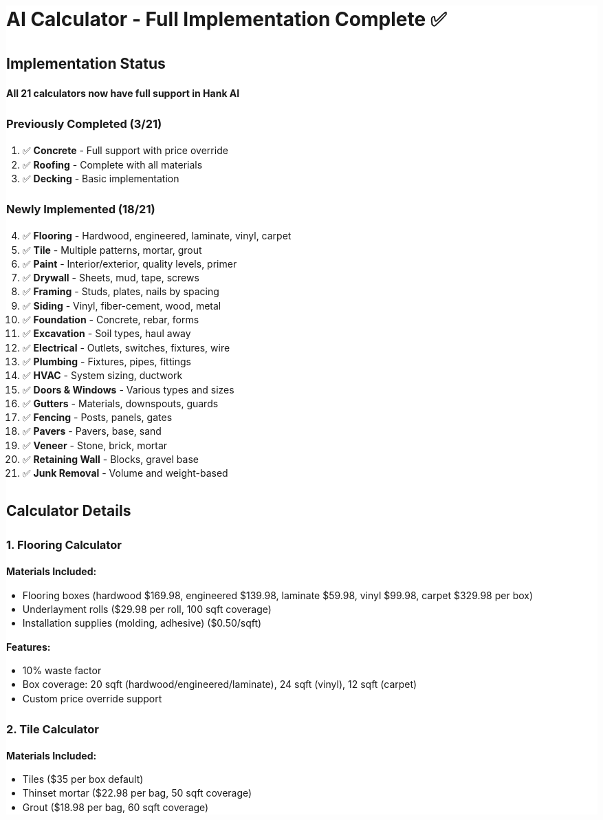 # AI Calculator - Full Implementation Complete ✅

## Implementation Status

**All 21 calculators now have full support in Hank AI**

### Previously Completed (3/21)
1. ✅ **Concrete** - Full support with price override
2. ✅ **Roofing** - Complete with all materials
3. ✅ **Decking** - Basic implementation

### Newly Implemented (18/21)
4. ✅ **Flooring** - Hardwood, engineered, laminate, vinyl, carpet
5. ✅ **Tile** - Multiple patterns, mortar, grout
6. ✅ **Paint** - Interior/exterior, quality levels, primer
7. ✅ **Drywall** - Sheets, mud, tape, screws
8. ✅ **Framing** - Studs, plates, nails by spacing
9. ✅ **Siding** - Vinyl, fiber-cement, wood, metal
10. ✅ **Foundation** - Concrete, rebar, forms
11. ✅ **Excavation** - Soil types, haul away
12. ✅ **Electrical** - Outlets, switches, fixtures, wire
13. ✅ **Plumbing** - Fixtures, pipes, fittings
14. ✅ **HVAC** - System sizing, ductwork
15. ✅ **Doors & Windows** - Various types and sizes
16. ✅ **Gutters** - Materials, downspouts, guards
17. ✅ **Fencing** - Posts, panels, gates
18. ✅ **Pavers** - Pavers, base, sand
19. ✅ **Veneer** - Stone, brick, mortar
20. ✅ **Retaining Wall** - Blocks, gravel base
21. ✅ **Junk Removal** - Volume and weight-based

## Calculator Details

### 1. Flooring Calculator
**Materials Included:**
- Flooring boxes (hardwood $169.98, engineered $139.98, laminate $59.98, vinyl $99.98, carpet $329.98 per box)
- Underlayment rolls ($29.98 per roll, 100 sqft coverage)
- Installation supplies (molding, adhesive) ($0.50/sqft)

**Features:**
- 10% waste factor
- Box coverage: 20 sqft (hardwood/engineered/laminate), 24 sqft (vinyl), 12 sqft (carpet)
- Custom price override support

### 2. Tile Calculator
**Materials Included:**
- Tiles ($35 per box default)
- Thinset mortar ($22.98 per bag, 50 sqft coverage)
- Grout ($18.98 per bag, 60 sqft coverage)
